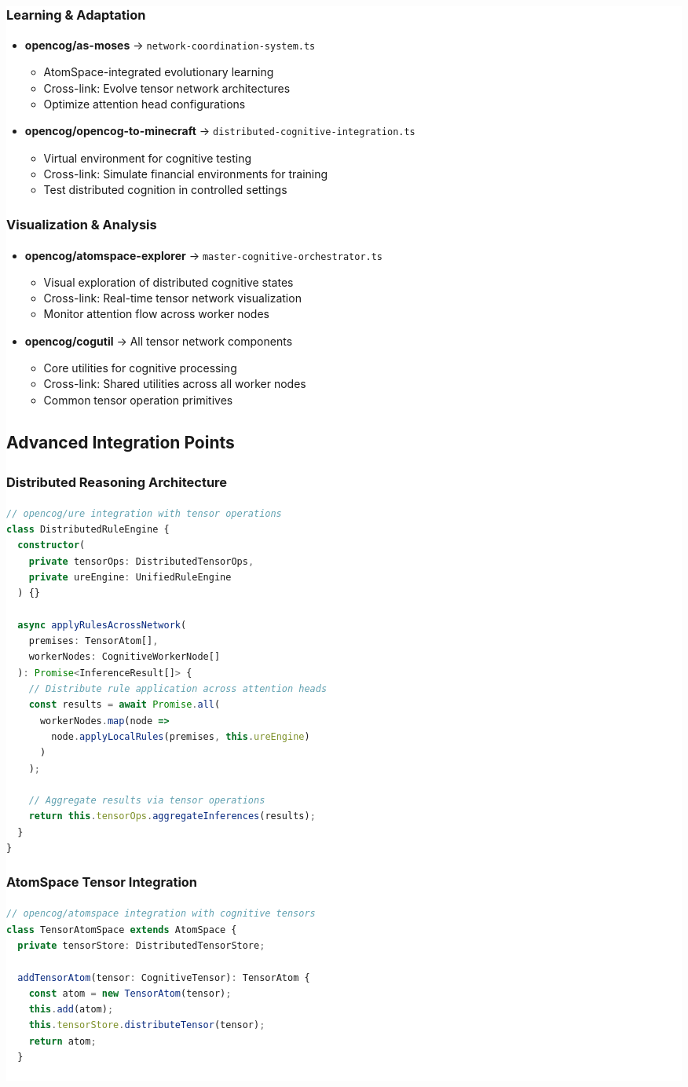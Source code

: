 ### **Learning & Adaptation**
- **opencog/as-moses** → `network-coordination-system.ts`
  - AtomSpace-integrated evolutionary learning
  - Cross-link: Evolve tensor network architectures
  - Optimize attention head configurations

- **opencog/opencog-to-minecraft** → `distributed-cognitive-integration.ts`
  - Virtual environment for cognitive testing
  - Cross-link: Simulate financial environments for training
  - Test distributed cognition in controlled settings

### **Visualization & Analysis**
- **opencog/atomspace-explorer** → `master-cognitive-orchestrator.ts`
  - Visual exploration of distributed cognitive states
  - Cross-link: Real-time tensor network visualization
  - Monitor attention flow across worker nodes

- **opencog/cogutil** → All tensor network components
  - Core utilities for cognitive processing
  - Cross-link: Shared utilities across all worker nodes
  - Common tensor operation primitives

## Advanced Integration Points

### **Distributed Reasoning Architecture**
```typescript
// opencog/ure integration with tensor operations
class DistributedRuleEngine {
  constructor(
    private tensorOps: DistributedTensorOps,
    private ureEngine: UnifiedRuleEngine
  ) {}
  
  async applyRulesAcrossNetwork(
    premises: TensorAtom[],
    workerNodes: CognitiveWorkerNode[]
  ): Promise<InferenceResult[]> {
    // Distribute rule application across attention heads
    const results = await Promise.all(
      workerNodes.map(node => 
        node.applyLocalRules(premises, this.ureEngine)
      )
    );
    
    // Aggregate results via tensor operations
    return this.tensorOps.aggregateInferences(results);
  }
}
```

### **AtomSpace Tensor Integration**
```typescript
// opencog/atomspace integration with cognitive tensors
class TensorAtomSpace extends AtomSpace {
  private tensorStore: DistributedTensorStore;
  
  addTensorAtom(tensor: CognitiveTensor): TensorAtom {
    const atom = new TensorAtom(tensor);
    this.add(atom);
    this.tensorStore.distributeTensor(tensor);
    return atom;
  }
  
```